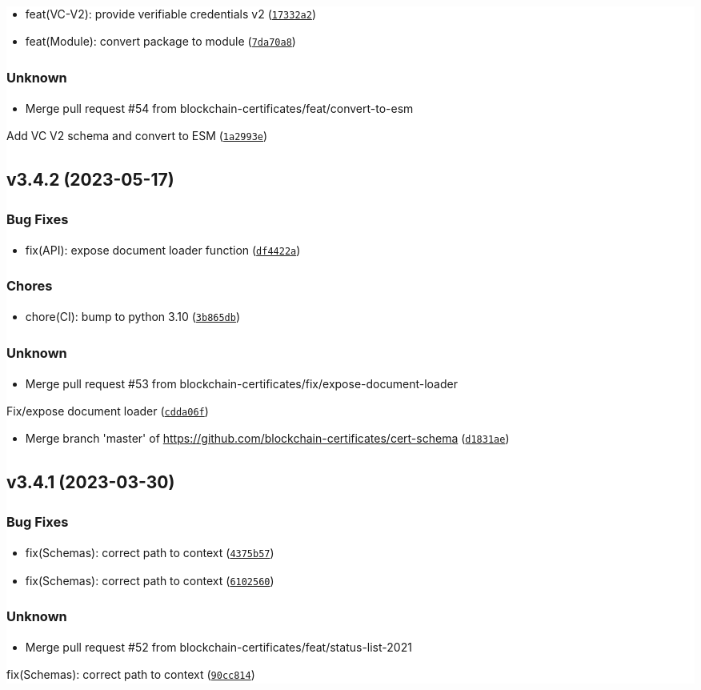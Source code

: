* feat(VC-V2): provide verifiable credentials v2 ([`17332a2`](https://github.com/blockchain-certificates/cert-schema/commit/17332a2a94dae4a77a3b62749436f13cf438aa11))

* feat(Module): convert package to module ([`7da70a8`](https://github.com/blockchain-certificates/cert-schema/commit/7da70a87b10e6b9634e38de631a899231d5bcb06))

### Unknown

* Merge pull request #54 from blockchain-certificates/feat/convert-to-esm

Add VC V2 schema and convert to ESM ([`1a2993e`](https://github.com/blockchain-certificates/cert-schema/commit/1a2993e5f87ed8be14edd809fe2483c5e76d534f))


## v3.4.2 (2023-05-17)

### Bug Fixes

* fix(API): expose document loader function ([`df4422a`](https://github.com/blockchain-certificates/cert-schema/commit/df4422a8a17502f1dad30cf6739e9fccd7836e5a))

### Chores

* chore(CI): bump to python 3.10 ([`3b865db`](https://github.com/blockchain-certificates/cert-schema/commit/3b865db83d913117be0fd4b2650edb0b7ea898fe))

### Unknown

* Merge pull request #53 from blockchain-certificates/fix/expose-document-loader

Fix/expose document loader ([`cdda06f`](https://github.com/blockchain-certificates/cert-schema/commit/cdda06f290459bac471be41c2d12e1033ead4ce0))

* Merge branch 'master' of https://github.com/blockchain-certificates/cert-schema ([`d1831ae`](https://github.com/blockchain-certificates/cert-schema/commit/d1831aeac0142f15872fe5798128c76b872d14c5))


## v3.4.1 (2023-03-30)

### Bug Fixes

* fix(Schemas): correct path to context ([`4375b57`](https://github.com/blockchain-certificates/cert-schema/commit/4375b5780a5b3f0ee4948038d52d982a431b1a3d))

* fix(Schemas): correct path to context ([`6102560`](https://github.com/blockchain-certificates/cert-schema/commit/610256079083c821f4715b2c621258104f246aee))

### Unknown

* Merge pull request #52 from blockchain-certificates/feat/status-list-2021

fix(Schemas): correct path to context ([`90cc814`](https://github.com/blockchain-certificates/cert-schema/commit/90cc81405608c8e832e6c9750a848fd5914535b1))

